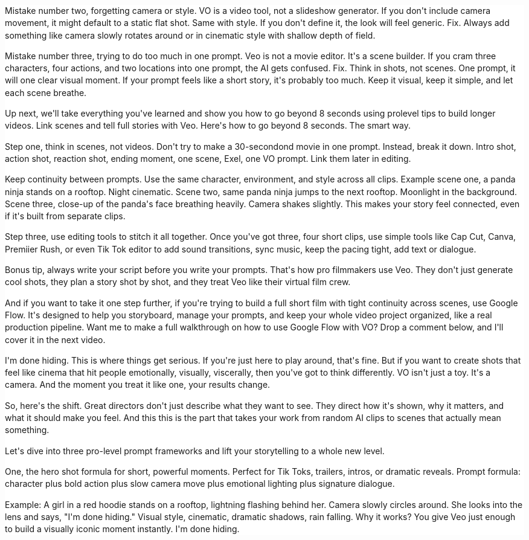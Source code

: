 Mistake number two, forgetting camera or style. VO is a video tool, not a slideshow generator. If you don't include camera movement, it might default to a static flat shot. Same with style. If you don't define it, the look will feel generic. Fix. Always add something like camera slowly rotates around or in cinematic style with shallow depth of field.

Mistake number three, trying to do too much in one prompt. Veo is not a movie editor. It's a scene builder. If you cram three characters, four actions, and two locations into one prompt, the AI gets confused. Fix. Think in shots, not scenes. One prompt, it will one clear visual moment. If your prompt feels like a short story, it's probably too much. Keep it visual, keep it simple, and let each scene breathe.

Up next, we'll take everything you've learned and show you how to go beyond 8 seconds using prolevel tips to build longer videos. Link scenes and tell full stories with Veo. Here's how to go beyond 8 seconds. The smart way.

Step one, think in scenes, not videos. Don't try to make a 30-secondond movie in one prompt. Instead, break it down. Intro shot, action shot, reaction shot, ending moment, one scene, Exel, one VO prompt. Link them later in editing.

Keep continuity between prompts. Use the same character, environment, and style across all clips. Example scene one, a panda ninja stands on a rooftop. Night cinematic. Scene two, same panda ninja jumps to the next rooftop. Moonlight in the background. Scene three, close-up of the panda's face breathing heavily. Camera shakes slightly. This makes your story feel connected, even if it's built from separate clips.

Step three, use editing tools to stitch it all together. Once you've got three, four short clips, use simple tools like Cap Cut, Canva, Premiier Rush, or even Tik Tok editor to add sound transitions, sync music, keep the pacing tight, add text or dialogue.

Bonus tip, always write your script before you write your prompts. That's how pro filmmakers use Veo. They don't just generate cool shots, they plan a story shot by shot, and they treat Veo like their virtual film crew.

And if you want to take it one step further, if you're trying to build a full short film with tight continuity across scenes, use Google Flow. It's designed to help you storyboard, manage your prompts, and keep your whole video project organized, like a real production pipeline. Want me to make a full walkthrough on how to use Google Flow with VO? Drop a comment below, and I'll cover it in the next video.

I'm done hiding. This is where things get serious. If you're just here to play around, that's fine. But if you want to create shots that feel like cinema that hit people emotionally, visually, viscerally, then you've got to think differently. VO isn't just a toy. It's a camera. And the moment you treat it like one, your results change.

So, here's the shift. Great directors don't just describe what they want to see. They direct how it's shown, why it matters, and what it should make you feel. And this this is the part that takes your work from random AI clips to scenes that actually mean something.

Let's dive into three pro-level prompt frameworks and lift your storytelling to a whole new level.

One, the hero shot formula for short, powerful moments. Perfect for Tik Toks, trailers, intros, or dramatic reveals. Prompt formula: character plus bold action plus slow camera move plus emotional lighting plus signature dialogue.

Example: A girl in a red hoodie stands on a rooftop, lightning flashing behind her. Camera slowly circles around. She looks into the lens and says, "I'm done hiding." Visual style, cinematic, dramatic shadows, rain falling. Why it works? You give Veo just enough to build a visually iconic moment instantly. I'm done hiding.
